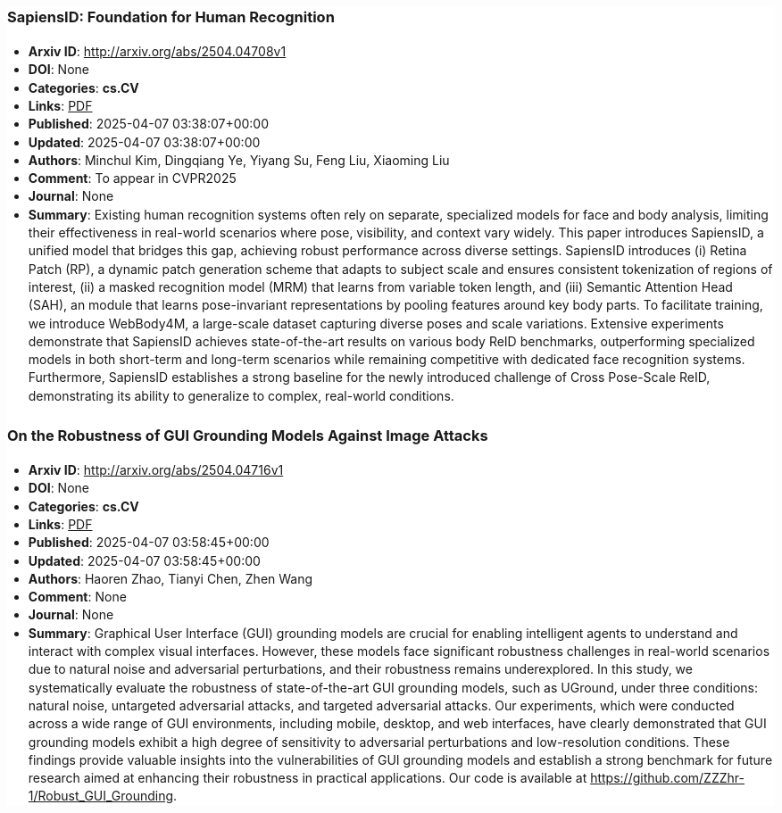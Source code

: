 

### SapiensID: Foundation for Human Recognition
- **Arxiv ID**: http://arxiv.org/abs/2504.04708v1
- **DOI**: None
- **Categories**: **cs.CV**
- **Links**: [PDF](http://arxiv.org/pdf/2504.04708v1)
- **Published**: 2025-04-07 03:38:07+00:00
- **Updated**: 2025-04-07 03:38:07+00:00
- **Authors**: Minchul Kim, Dingqiang Ye, Yiyang Su, Feng Liu, Xiaoming Liu
- **Comment**: To appear in CVPR2025
- **Journal**: None
- **Summary**: Existing human recognition systems often rely on separate, specialized models for face and body analysis, limiting their effectiveness in real-world scenarios where pose, visibility, and context vary widely. This paper introduces SapiensID, a unified model that bridges this gap, achieving robust performance across diverse settings. SapiensID introduces (i) Retina Patch (RP), a dynamic patch generation scheme that adapts to subject scale and ensures consistent tokenization of regions of interest, (ii) a masked recognition model (MRM) that learns from variable token length, and (iii) Semantic Attention Head (SAH), an module that learns pose-invariant representations by pooling features around key body parts. To facilitate training, we introduce WebBody4M, a large-scale dataset capturing diverse poses and scale variations. Extensive experiments demonstrate that SapiensID achieves state-of-the-art results on various body ReID benchmarks, outperforming specialized models in both short-term and long-term scenarios while remaining competitive with dedicated face recognition systems. Furthermore, SapiensID establishes a strong baseline for the newly introduced challenge of Cross Pose-Scale ReID, demonstrating its ability to generalize to complex, real-world conditions.



### On the Robustness of GUI Grounding Models Against Image Attacks
- **Arxiv ID**: http://arxiv.org/abs/2504.04716v1
- **DOI**: None
- **Categories**: **cs.CV**
- **Links**: [PDF](http://arxiv.org/pdf/2504.04716v1)
- **Published**: 2025-04-07 03:58:45+00:00
- **Updated**: 2025-04-07 03:58:45+00:00
- **Authors**: Haoren Zhao, Tianyi Chen, Zhen Wang
- **Comment**: None
- **Journal**: None
- **Summary**: Graphical User Interface (GUI) grounding models are crucial for enabling intelligent agents to understand and interact with complex visual interfaces. However, these models face significant robustness challenges in real-world scenarios due to natural noise and adversarial perturbations, and their robustness remains underexplored. In this study, we systematically evaluate the robustness of state-of-the-art GUI grounding models, such as UGround, under three conditions: natural noise, untargeted adversarial attacks, and targeted adversarial attacks. Our experiments, which were conducted across a wide range of GUI environments, including mobile, desktop, and web interfaces, have clearly demonstrated that GUI grounding models exhibit a high degree of sensitivity to adversarial perturbations and low-resolution conditions. These findings provide valuable insights into the vulnerabilities of GUI grounding models and establish a strong benchmark for future research aimed at enhancing their robustness in practical applications. Our code is available at https://github.com/ZZZhr-1/Robust_GUI_Grounding.
